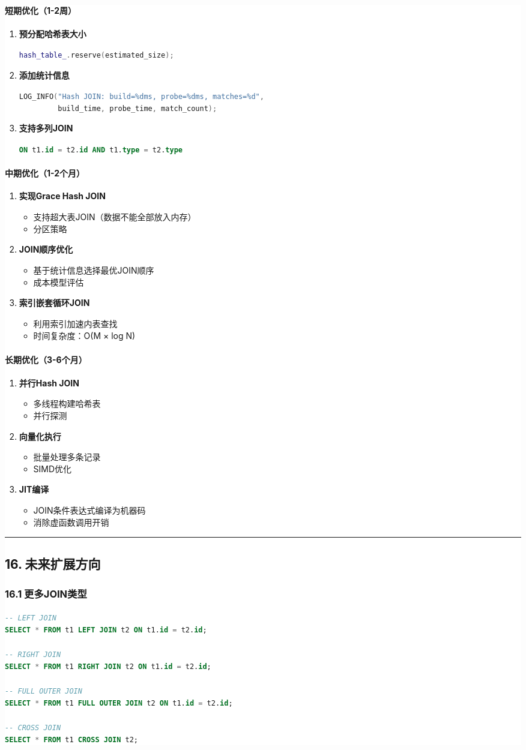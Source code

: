 #### 短期优化（1-2周）

1. **预分配哈希表大小**
   ```cpp
   hash_table_.reserve(estimated_size);
   ```

2. **添加统计信息**
   ```cpp
   LOG_INFO("Hash JOIN: build=%dms, probe=%dms, matches=%d", 
            build_time, probe_time, match_count);
   ```

3. **支持多列JOIN**
   ```sql
   ON t1.id = t2.id AND t1.type = t2.type
   ```

#### 中期优化（1-2个月）

1. **实现Grace Hash JOIN**
   - 支持超大表JOIN（数据不能全部放入内存）
   - 分区策略

2. **JOIN顺序优化**
   - 基于统计信息选择最优JOIN顺序
   - 成本模型评估

3. **索引嵌套循环JOIN**
   - 利用索引加速内表查找
   - 时间复杂度：O(M × log N)

#### 长期优化（3-6个月）

1. **并行Hash JOIN**
   - 多线程构建哈希表
   - 并行探测

2. **向量化执行**
   - 批量处理多条记录
   - SIMD优化

3. **JIT编译**
   - JOIN条件表达式编译为机器码
   - 消除虚函数调用开销

---

## 16. 未来扩展方向

### 16.1 更多JOIN类型

```sql
-- LEFT JOIN
SELECT * FROM t1 LEFT JOIN t2 ON t1.id = t2.id;

-- RIGHT JOIN
SELECT * FROM t1 RIGHT JOIN t2 ON t1.id = t2.id;

-- FULL OUTER JOIN
SELECT * FROM t1 FULL OUTER JOIN t2 ON t1.id = t2.id;

-- CROSS JOIN
SELECT * FROM t1 CROSS JOIN t2;
```
